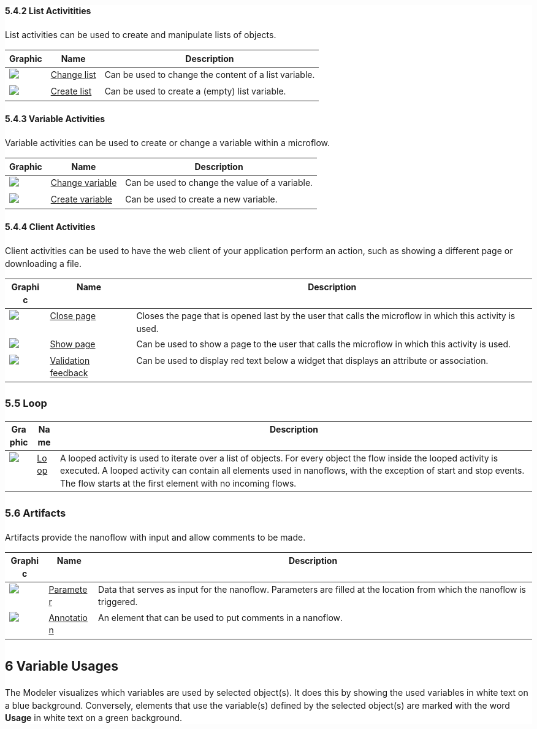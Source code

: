 #### 5.4.2 List Activitities

List activities can be used to create and manipulate lists of objects.

| Graphic | Name | Description |
| --- | --- | --- |
| [![](attachments/819203/918007.png)](change-list) | [Change list](change-list) | Can be used to change the content of a list variable. |
| [![](attachments/819203/918009.png)](create-list) | [Create list](create-list) | Can be used to create a (empty) list variable. |

#### 5.4.3 Variable Activities

Variable activities can be used to create or change a variable within a microflow.

| Graphic | Name | Description |
| --- | --- | --- |
| [![](attachments/819203/918011.png)](change-variable) | [Change variable](change-variable) | Can be used to change the value of a variable. |
| [![](attachments/819203/918110.png)](create-variable) | [Create variable](create-variable) | Can be used to create a new variable. |

#### 5.4.4 Client Activities

Client activities can be used to have the web client of your application perform an action, such as showing a different page or downloading a file.

| Graphic | Name | Description |
| --- | --- | --- |
| [![](attachments/819203/918114.png)](close-page) | [Close page](close-page) | Closes the page that is opened last by the user that calls the microflow in which this activity is used. |
| [![](attachments/819203/917544.png)](show-page) | [Show page](show-page) | Can be used to show a page to the user that calls the microflow in which this activity is used. |
| [![](attachments/819203/918097.png)](validation-feedback) | [Validation feedback](validation-feedback) | Can be used to display red text below a widget that displays an attribute or association. |

### 5.5 Loop

| Graphic | Name | Description |
| --- | --- | --- |
| [![](attachments/819203/917804.png)](loop) | [Loop](loop) | A looped activity is used to iterate over a list of objects. For every object the flow inside the looped activity is executed. A looped activity can contain all elements used in nanoflows, with the exception of start and stop events. The flow starts at the first element with no incoming flows. |

### 5.6 Artifacts<a name="artifacts"></a>

Artifacts provide the nanoflow with input and allow comments to be made.

| Graphic | Name | Description |
| --- | --- | --- |
| [![](attachments/819203/918019.png)](parameter) | [Parameter](parameter) | Data that serves as input for the nanoflow. Parameters are filled at the location from which the nanoflow is triggered. |
| [![](attachments/819203/917689.png)](annotation) | [Annotation](annotation) | An element that can be used to put comments in a nanoflow. |

## 6 Variable Usages

The Modeler visualizes which variables are used by selected object(s). It does this by showing the used variables in white text on a blue background. Conversely, elements that use the variable(s) defined by the selected object(s) are marked with the word **Usage** in white text on a green background.

